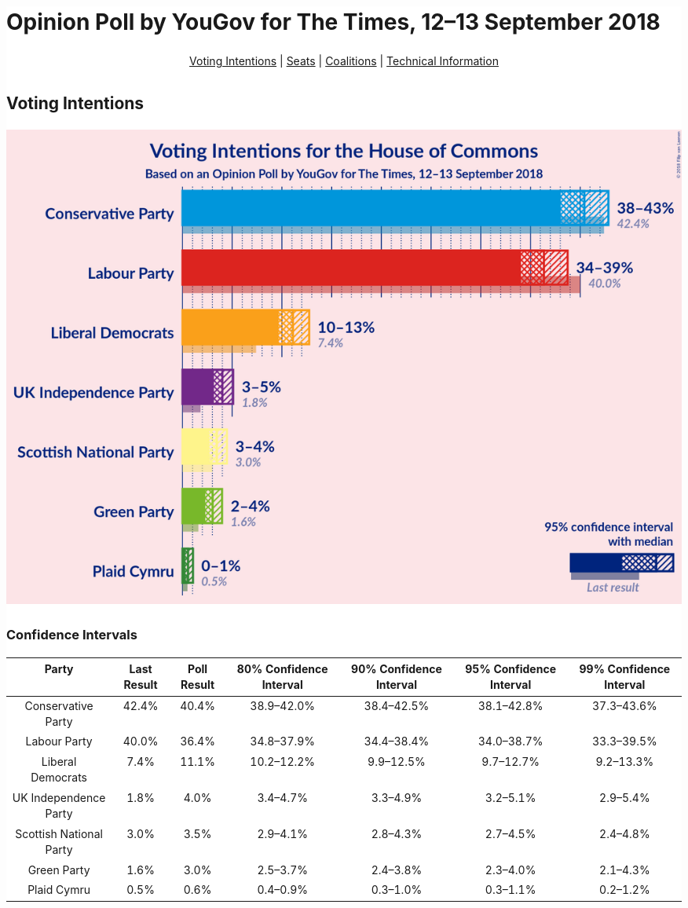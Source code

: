 # Opinion Poll by YouGov for The Times, 12–13 September 2018

<p align="center"><a href="#voting-intentions">Voting Intentions</a> | <a href="#seats">Seats</a> | <a href="#coalitions">Coalitions</a> | <a href="#technical-information">Technical Information</a></p>

## Voting Intentions

![Graph with voting intentions not yet produced](2018-09-13-YouGov.png "Voting Intentions")

### Confidence Intervals

| Party | Last Result | Poll Result | 80% Confidence Interval | 90% Confidence Interval | 95% Confidence Interval | 99% Confidence Interval |
|:-----:|:-----------:|:-----------:|:-----------------------:|:-----------------------:|:-----------------------:|:-----------------------:|
| Conservative Party | 42.4% | 40.4% | 38.9–42.0% |38.4–42.5% |38.1–42.8% |37.3–43.6% |
| Labour Party | 40.0% | 36.4% | 34.8–37.9% |34.4–38.4% |34.0–38.7% |33.3–39.5% |
| Liberal Democrats | 7.4% | 11.1% | 10.2–12.2% |9.9–12.5% |9.7–12.7% |9.2–13.3% |
| UK Independence Party | 1.8% | 4.0% | 3.4–4.7% |3.3–4.9% |3.2–5.1% |2.9–5.4% |
| Scottish National Party | 3.0% | 3.5% | 2.9–4.1% |2.8–4.3% |2.7–4.5% |2.4–4.8% |
| Green Party | 1.6% | 3.0% | 2.5–3.7% |2.4–3.8% |2.3–4.0% |2.1–4.3% |
| Plaid Cymru | 0.5% | 0.6% | 0.4–0.9% |0.3–1.0% |0.3–1.1% |0.2–1.2% |
